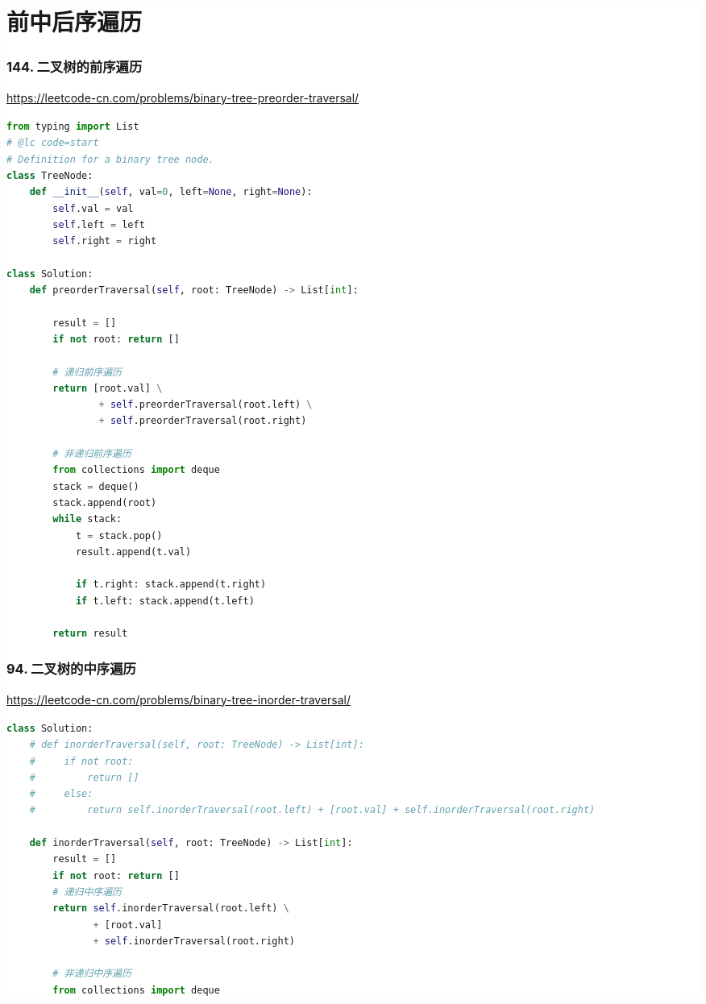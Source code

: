 
# 前中后序遍历

### 144. 二叉树的前序遍历
https://leetcode-cn.com/problems/binary-tree-preorder-traversal/

```python
from typing import List
# @lc code=start
# Definition for a binary tree node.
class TreeNode:
    def __init__(self, val=0, left=None, right=None):
        self.val = val
        self.left = left
        self.right = right

class Solution:
    def preorderTraversal(self, root: TreeNode) -> List[int]:
        
        result = []
        if not root: return []

        # 递归前序遍历
        return [root.val] \
                + self.preorderTraversal(root.left) \
                + self.preorderTraversal(root.right)
        
        # 非递归前序遍历
        from collections import deque
        stack = deque()
        stack.append(root)
        while stack:
            t = stack.pop()
            result.append(t.val)

            if t.right: stack.append(t.right)
            if t.left: stack.append(t.left)

        return result
```

### 94. 二叉树的中序遍历
https://leetcode-cn.com/problems/binary-tree-inorder-traversal/

```python
class Solution:
    # def inorderTraversal(self, root: TreeNode) -> List[int]:
    #     if not root:
    #         return []
    #     else:
    #         return self.inorderTraversal(root.left) + [root.val] + self.inorderTraversal(root.right)

    def inorderTraversal(self, root: TreeNode) -> List[int]:
        result = []
        if not root: return []
        # 递归中序遍历
        return self.inorderTraversal(root.left) \
               + [root.val]
               + self.inorderTraversal(root.right)
        
        # 非递归中序遍历
        from collections import deque
```